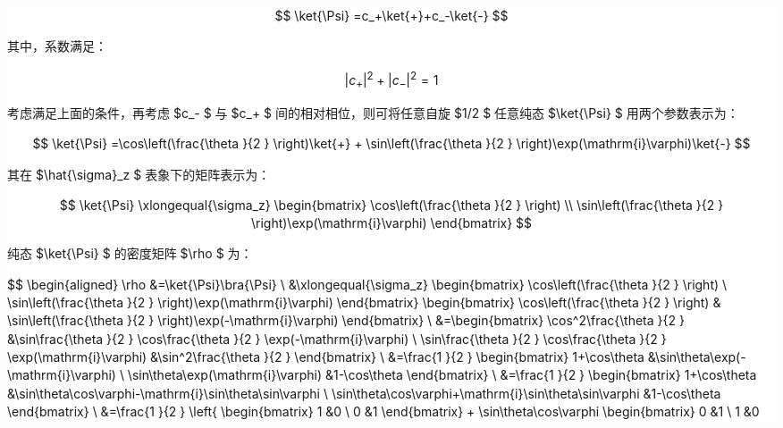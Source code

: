 $$
\ket{\Psi}
=c_+\ket{+}+c_-\ket{-}
$$

其中，系数满足：

$$
|c_+|^2+|c_-|^2=1
$$

考虑满足上面的条件，再考虑 $c_- $ 与 $c_+ $ 间的相对相位，则可将任意自旋 $1/2 $ 任意纯态 $\ket{\Psi} $ 用两个参数表示为： 

$$
\ket{\Psi}
=\cos\left(\frac{\theta }{2 } \right)\ket{+} + \sin\left(\frac{\theta }{2 }  \right)\exp(\mathrm{i}\varphi)\ket{-}
$$

其在 $\hat{\sigma}_z $ 表象下的矩阵表示为：

$$
\ket{\Psi}
\xlongequal{\sigma_z}
\begin{bmatrix}
\cos\left(\frac{\theta }{2 } \right) \\
\sin\left(\frac{\theta }{2 }  \right)\exp(\mathrm{i}\varphi)
\end{bmatrix}
$$

纯态 $\ket{\Psi} $ 的密度矩阵 $\rho $ 为：

$$
\begin{aligned}
\rho
&=\ket{\Psi}\bra{\Psi} \\
&\xlongequal{\sigma_z}
\begin{bmatrix}
\cos\left(\frac{\theta }{2 } \right) \\
\sin\left(\frac{\theta }{2 }  \right)\exp(\mathrm{i}\varphi)
\end{bmatrix}
\begin{bmatrix}
\cos\left(\frac{\theta }{2 } \right) &
\sin\left(\frac{\theta }{2 }  \right)\exp(-\mathrm{i}\varphi)
\end{bmatrix} \\
&=\begin{bmatrix}
\cos^2\frac{\theta }{2 } &\sin\frac{\theta }{2 } \cos\frac{\theta }{2 } \exp(-\mathrm{i}\varphi) \\
\sin\frac{\theta }{2 } \cos\frac{\theta }{2 } \exp(\mathrm{i}\varphi) &\sin^2\frac{\theta }{2 } 
\end{bmatrix} \\
&=\frac{1 }{2 } \begin{bmatrix}
1+\cos\theta &\sin\theta\exp(-\mathrm{i}\varphi) \\
\sin\theta\exp(\mathrm{i}\varphi) &1-\cos\theta
\end{bmatrix} \\
&=\frac{1 }{2 } \begin{bmatrix}
1+\cos\theta &\sin\theta\cos\varphi-\mathrm{i}\sin\theta\sin\varphi \\
\sin\theta\cos\varphi+\mathrm{i}\sin\theta\sin\varphi &1-\cos\theta
\end{bmatrix} \\
&=\frac{1 }{2 } \left\{ 
    \begin{bmatrix}
    1 &0 \\
    0 &1
    \end{bmatrix} + 
    \sin\theta\cos\varphi
    \begin{bmatrix}
    0 &1 \\
    1 &0